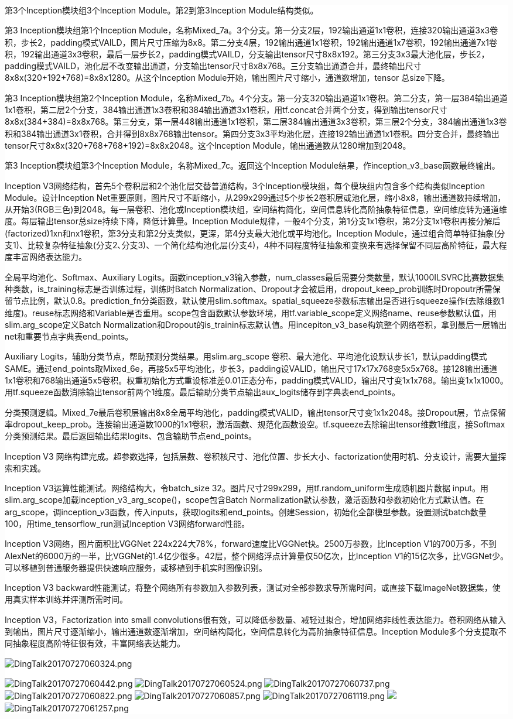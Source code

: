 第3个Inception模块组3个Inception Module。第2到第3Inception Module结构类似。

第3 Inception模块组第1个Inception Module，名称Mixed_7a。3个分支。第一分支2层，192输出通道1x1卷积，连接320输出通道3x3卷积，步长2，padding模式VAILD，图片尺寸压缩为8x8。第二分支4层，192输出通道1x1卷积，192输出通道1x7卷积，192输出通道7x1卷积，192输出通道3x3卷积，最后一层步长2，padding模式VAILD，分支输出tensor尺寸8x8x192。第三分支3x3最大池化层，步长2，padding模式VAILD，池化层不改变输出通道，分支输出tensor尺寸8x8x768。三分支输出通道合并，最终输出尺寸8x8x(320+192+768)=8x8x1280。从这个Inception Module开始，输出图片尺寸缩小，通道数增加，tensor 总size下降。

第3 Inception模块组第2个Inception Module，名称Mixed_7b。4个分支。第一分支320输出通道1x1卷积。第二分支，第一层384输出通道1x1卷积，第二层2个分支，384输出通道1x3卷积和384输出通道3x1卷积，用tf.concat合并两个分支，得到输出tensor尺寸8x8x(384+384)=8x8x768。第三分支，第一层448输出通道1x1卷积，第二层384输出通道3x3卷积，第三层2个分支，384输出通道1x3卷积和384输出通道3x1卷积，合并得到8x8x768输出tensor。第四分支3x3平均池化层，连接192输出通道1x1卷积。四分支合并，最终输出tensor尺寸8x8x(320+768+768+192)=8x8x2048。这个Inception Module，输出通道数从1280增加到2048。

第3 Inception模块组第3个Inception Module，名称Mixed_7c。返回这个Inception Module结果，作inception_v3_base函数最终输出。

Inception V3网络结构，首先5个卷积层和2个池化层交替普通结构，3个Inception模块组，每个模块组内包含多个结构类似Inception Module。设计Inception Net重要原则，图片尺寸不断缩小，从299x299通过5个步长2卷积层或池化层，缩小8x8，输出通道数持续增加，从开始3(RGB三色)到2048。每一层卷积、池化或Inception模块组，空间结构简化，空间信息转化高阶抽象特征信息，空间维度转为通道维度。每层输出tensor总size持续下降，降低计算量。Inception Module规律，一般4个分支，第1分支1x1卷积，第2分支1x1卷积再接分解后(factorized)1xn和nx1卷积，第3分支和第2分支类似，更深，第4分支最大池化或平均池化。Inception Module，通过组合简单特征抽象(分支1)、比较复杂特征抽象(分支2､分支3)、一个简化结构池化层(分支4)，4种不同程度特征抽象和变换来有选择保留不同层高阶特征，最大程度丰富网络表达能力。

全局平均池化、Softmax、Auxiliary Logits。函数inception_v3输入参数，num_classes最后需要分类数量，默认1000ILSVRC比赛数据集种类数，is_training标志是否训练过程，训练时Batch Normalization、Dropout才会被启用，dropout_keep_prob训练时Dropoutr所需保留节点比例，默认0.8。prediction_fn分类函数，默认使用slim.softmax。spatial_squeeze参数标志输出是否进行squeeze操作(去除维数1维度)。reuse标志网络和Variable是否重用。scope包含函数默认参数环境，用tf.variable_scope定义网络name、reuse参数默认值，用slim.arg_scope定义Batch Normalization和Dropout的is_trainin标志默认值。用incepiton_v3_base构筑整个网络卷积，拿到最后一层输出net和重要节点字典表end_points。

Auxiliary Logits，辅助分类节点，帮助预测分类结果。用slim.arg_scope 卷积、最大池化、平均池化设默认步长1，默认padding模式SAME。通过end_points取Mixed_6e，再接5x5平均池化，步长3，padding设VALID，输出尺寸17x17x768变5x5x768。接128输出通道1x1卷积和768输出通道5x5卷积。权重初始化方式重设标准差0.01正态分布，padding模式VALID，输出尺寸变1x1x768。输出变1x1x1000。用tf.squeeze函数消除输出tensor前两个1维度。最后输助分类节点输出aux_logits储存到字典表end_points。

分类预测逻辑。Mixed_7e最后卷积层输出8x8全局平均池化，padding模式VALID，输出tensor尺寸变1x1x2048。接Dropout层，节点保留率dropout_keep_prob。连接输出通道数1000的1x1卷积，激活函数、规范化函数设空。tf.squeeze去除输出tensor维数1维度，接Softmax分类预测结果。最后返回输出结果logits、包含输助节点end_points。

Inception V3 网络构建完成。超参数选择，包括层数、卷积核尺寸、池化位置、步长大小、factorization使用时机、分支设计，需要大量探索和实践。

Inception V3运算性能测试。网络结构大，令batch_size 32。图片尺寸299x299，用tf.random_uniform生成随机图片数据 input。用slim.arg_scope加载inception_v3_arg_scope()，scope包含Batch Normalization默认参数，激活函数和参数初始化方式默认值。在arg_scope，调inception_v3函数，传入inputs，获取logits和end_points。创建Session，初始化全部模型参数。设置测试batch数量100，用time_tensorflow_run测试Inception V3网络forward性能。

Inception V3网络，图片面积比VGGNet 224x224大78%，forward速度比VGGNet快。2500万参数，比Inception V1的700万多，不到AlexNet的6000万的一半，比VGGNet的1.4亿少很多。42层，整个网络浮点计算量仅50亿次，比Inception V1的15亿次多，比VGGNet少。可以移植到普通服务器提供快速响应服务，或移植到手机实时图像识别。

Inception V3 backward性能测试，将整个网络所有参数加入参数列表，测试对全部参数求导所需时间，或直接下载ImageNet数据集，使用真实样本训练并评测所需时间。

Inception V3，Factorization into small convolutions很有效，可以降低参数量、减轻过拟合，增加网络非线性表达能力。卷积网络从输入到输出，图片尺寸逐渐缩小，输出通道数逐渐增加，空间结构简化，空间信息转化为高阶抽象特征信息。Inception Module多个分支提取不同抽象程度高阶特征很有效，丰富网络表达能力。


![DingTalk20170727060324.png](http://upload-images.jianshu.io/upload_images/80690-4a8b35bb3e11a19f.png?imageMogr2/auto-orient/strip%7CimageView2/2/w/1240)

![DingTalk20170727060442.png](http://upload-images.jianshu.io/upload_images/80690-f6c52959f204264a.png?imageMogr2/auto-orient/strip%7CimageView2/2/w/1240)
![DingTalk20170727060524.png](http://upload-images.jianshu.io/upload_images/80690-4cc8b223d1f229a7.png?imageMogr2/auto-orient/strip%7CimageView2/2/w/1240)
![DingTalk20170727060737.png](http://upload-images.jianshu.io/upload_images/80690-920b68c41032be5d.png?imageMogr2/auto-orient/strip%7CimageView2/2/w/1240)
![DingTalk20170727060822.png](http://upload-images.jianshu.io/upload_images/80690-c47a35362071bb9e.png?imageMogr2/auto-orient/strip%7CimageView2/2/w/1240)
![DingTalk20170727060857.png](http://upload-images.jianshu.io/upload_images/80690-7b6985068e965143.png?imageMogr2/auto-orient/strip%7CimageView2/2/w/1240)
![DingTalk20170727061119.png](http://upload-images.jianshu.io/upload_images/80690-06829046f2dfeec0.png?imageMogr2/auto-orient/strip%7CimageView2/2/w/1240)
![](http://upload-images.jianshu.io/upload_images/80690-e70555d528015a0f.png?imageMogr2/auto-orient/strip%7CimageView2/2/w/1240)
![DingTalk20170727061257.png](http://upload-images.jianshu.io/upload_images/80690-0bb7fac98663450f.png?imageMogr2/auto-orient/strip%7CimageView2/2/w/1240)
